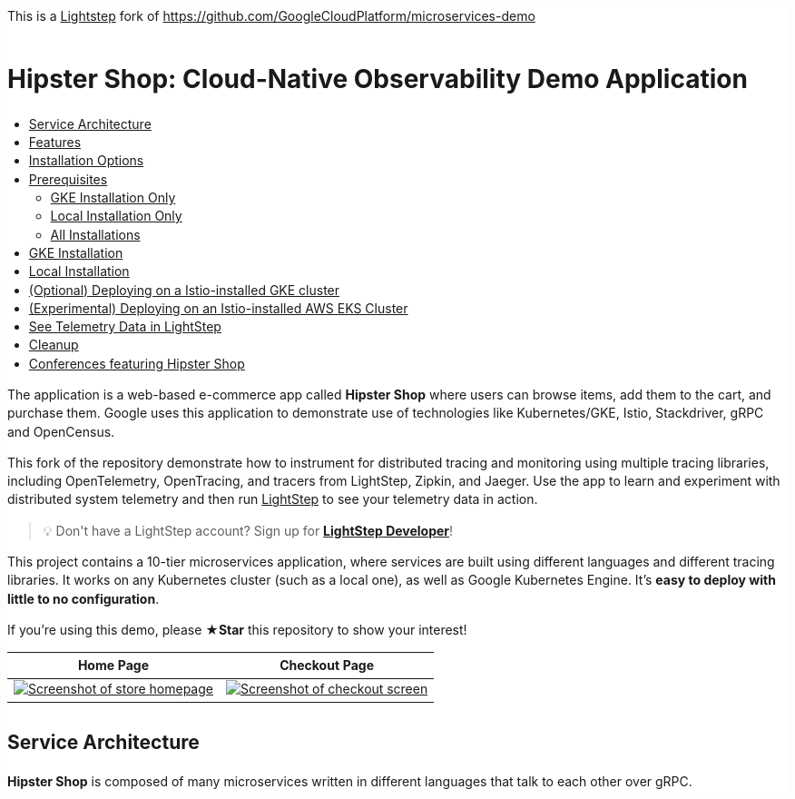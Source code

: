 This is a [Lightstep](https://lightstep.com) fork of https://github.com/GoogleCloudPlatform/microservices-demo

# Hipster Shop: Cloud-Native Observability Demo Application

- [Service Architecture](#service-architecture)
- [Features](#features)
- [Installation Options](#installation-options)
- [Prerequisites](#prerequisites)
  - [GKE Installation Only](#gke-installation-only)
  - [Local Installation Only](#local-installation-only)
  - [All Installations](#all-installations)
- [GKE Installation](#gke-installation)
- [Local Installation](#local-installation)
- [(Optional) Deploying on a Istio-installed GKE cluster](#optional-deploying-on-a-istio-installed-gke-cluster)
- [(Experimental) Deploying on an Istio-installed AWS EKS Cluster](#experimental-deploying-on-an-istio-installed-aws-eks-cluster)
- [See Telemetry Data in LightStep](#see-telemetry-data-in-lightstep)
- [Cleanup](#cleanup)
- [Conferences featuring Hipster Shop](#conferences-featuring-hipster-shop)


The application is a web-based e-commerce app called **Hipster Shop** where users can browse items,
add them to the cart, and purchase them.  Google uses this application to demonstrate use of technologies like
Kubernetes/GKE, Istio, Stackdriver, gRPC and OpenCensus.

This fork of the repository demonstrate how to instrument for distributed tracing and monitoring using multiple tracing libraries, including OpenTelemetry, OpenTracing, and tracers from LightStep, Zipkin, and Jaeger.
Use the app to learn and experiment with distributed system telemetry and then run [LightStep](https://app.lightstep.com) to see your telemetry data in action.

> 💡 Don't have a LightStep account? Sign up for [**LightStep Developer**](https://go.lightstep.com/signup-dev.html)!

This project contains a 10-tier microservices application, where services are built using different languages and different tracing libraries. It works on any Kubernetes cluster (such as a local one), as well as Google
Kubernetes Engine. It’s **easy to deploy with little to no configuration**.

If you’re using this demo, please **★Star** this repository to show your interest!

| Home Page                                                                                                         | Checkout Page                                                                                                    |
| ----------------------------------------------------------------------------------------------------------------- | ------------------------------------------------------------------------------------------------------------------ |
| [![Screenshot of store homepage](/docs/img/home-page.png)](./docs/img/hipster-shop-frontend-1.png) | [![Screenshot of checkout screen](./docs/img/checkout-page.png)](./docs/img/hipster-shop-frontend-2.png) |

## Service Architecture

**Hipster Shop** is composed of many microservices written in different
languages that talk to each other over gRPC.
